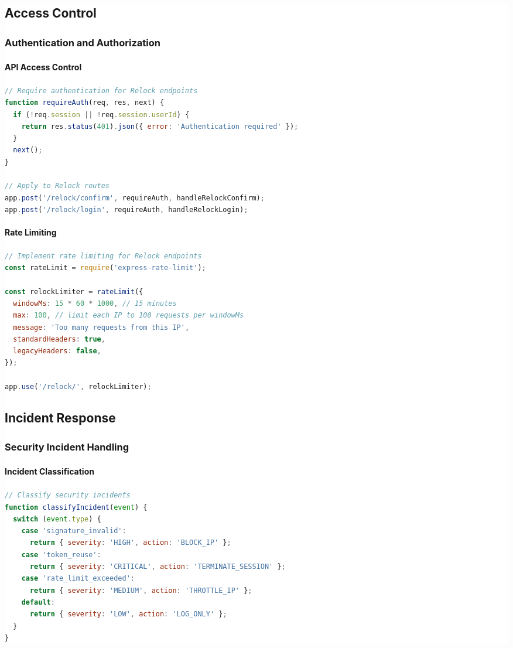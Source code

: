 ## Access Control

### Authentication and Authorization

#### API Access Control
```javascript
// Require authentication for Relock endpoints
function requireAuth(req, res, next) {
  if (!req.session || !req.session.userId) {
    return res.status(401).json({ error: 'Authentication required' });
  }
  next();
}

// Apply to Relock routes
app.post('/relock/confirm', requireAuth, handleRelockConfirm);
app.post('/relock/login', requireAuth, handleRelockLogin);
```

#### Rate Limiting
```javascript
// Implement rate limiting for Relock endpoints
const rateLimit = require('express-rate-limit');

const relockLimiter = rateLimit({
  windowMs: 15 * 60 * 1000, // 15 minutes
  max: 100, // limit each IP to 100 requests per windowMs
  message: 'Too many requests from this IP',
  standardHeaders: true,
  legacyHeaders: false,
});

app.use('/relock/', relockLimiter);
```

## Incident Response

### Security Incident Handling

#### Incident Classification
```javascript
// Classify security incidents
function classifyIncident(event) {
  switch (event.type) {
    case 'signature_invalid':
      return { severity: 'HIGH', action: 'BLOCK_IP' };
    case 'token_reuse':
      return { severity: 'CRITICAL', action: 'TERMINATE_SESSION' };
    case 'rate_limit_exceeded':
      return { severity: 'MEDIUM', action: 'THROTTLE_IP' };
    default:
      return { severity: 'LOW', action: 'LOG_ONLY' };
  }
}
```
